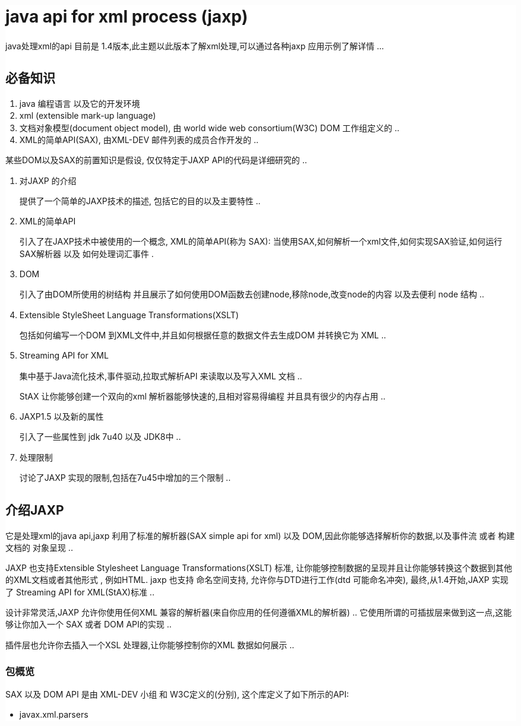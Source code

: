 # java api for xml process (jaxp)

java处理xml的api 目前是 1.4版本,此主题以此版本了解xml处理,可以通过各种jaxp 应用示例了解详情 ...

## 必备知识

1. java 编程语言 以及它的开发环境
2. xml (extensible mark-up language)
3. 文档对象模型(document object model), 由 world wide web consortium(W3C) DOM 工作组定义的 ..
4. XML的简单API(SAX), 由XML-DEV 邮件列表的成员合作开发的 ..

某些DOM以及SAX的前置知识是假设, 仅仅特定于JAXP API的代码是详细研究的 ..

1. 对JAXP 的介绍
    
    提供了一个简单的JAXP技术的描述, 包括它的目的以及主要特性 ..
2. XML的简单API

    引入了在JAXP技术中被使用的一个概念, XML的简单API(称为 SAX): 当使用SAX,如何解析一个xml文件,如何实现SAX验证,如何运行SAX解析器 以及 如何处理词汇事件 .
3. DOM

    引入了由DOM所使用的树结构 并且展示了如何使用DOM函数去创建node,移除node,改变node的内容 以及去便利 node 结构 ..
4. Extensible StyleSheet Language Transformations(XSLT)

    包括如何编写一个DOM 到XML文件中,并且如何根据任意的数据文件去生成DOM 并转换它为 XML ..
5. Streaming API for XML

    集中基于Java流化技术,事件驱动,拉取式解析API  来读取以及写入XML 文档 ..

    StAX 让你能够创建一个双向的xml 解析器能够快速的,且相对容易得编程 并且具有很少的内存占用 ..
6. JAXP1.5 以及新的属性

    引入了一些属性到 jdk 7u40 以及 JDK8中 ..
7. 处理限制

    讨论了JAXP 实现的限制,包括在7u45中增加的三个限制 ..


## 介绍JAXP

它是处理xml的java api,jaxp 利用了标准的解析器(SAX simple api for xml) 以及 DOM,因此你能够选择解析你的数据,以及事件流 或者 构建文档的 对象呈现 ..

JAXP 也支持Extensible Stylesheet Language Transformations(XSLT) 标准, 让你能够控制数据的呈现并且让你能够转换这个数据到其他的XML文档或者其他形式 ,
例如HTML. jaxp 也支持 命名空间支持, 允许你与DTD进行工作(dtd 可能命名冲突), 最终,从1.4开始,JAXP 实现了 Streaming API for XML(StAX)标准 ..

设计非常灵活,JAXP 允许你使用任何XML 兼容的解析器(来自你应用的任何遵循XML的解析器) ..
它使用所谓的可插拔层来做到这一点,这能够让你加入一个 SAX 或者 DOM API的实现 ..

插件层也允许你去插入一个XSL 处理器,让你能够控制你的XML 数据如何展示 ..

### 包概览

SAX 以及 DOM API 是由 XML-DEV 小组 和 W3C定义的(分别), 这个库定义了如下所示的API:
- javax.xml.parsers
